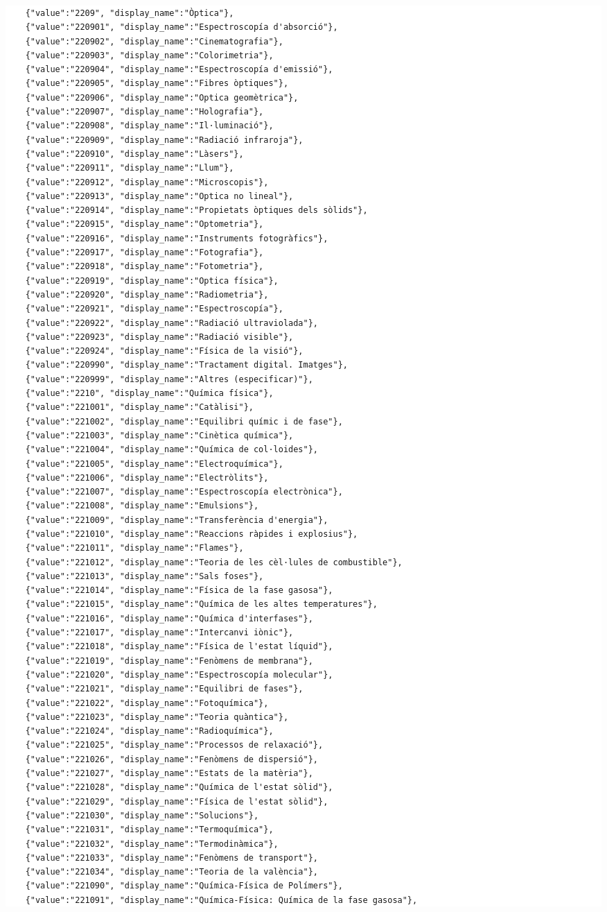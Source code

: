 		{"value":"2209", "display_name":"Òptica"},
		{"value":"220901", "display_name":"Espectroscopía d'absorció"},
		{"value":"220902", "display_name":"Cinematografia"},
		{"value":"220903", "display_name":"Colorimetria"},
		{"value":"220904", "display_name":"Espectroscopía d'emissió"},
		{"value":"220905", "display_name":"Fibres òptiques"},
		{"value":"220906", "display_name":"Optica geomètrica"},
		{"value":"220907", "display_name":"Holografia"},
		{"value":"220908", "display_name":"Il·luminació"},
		{"value":"220909", "display_name":"Radiació infraroja"},
		{"value":"220910", "display_name":"Làsers"},
		{"value":"220911", "display_name":"Llum"},
		{"value":"220912", "display_name":"Microscopis"},
		{"value":"220913", "display_name":"Optica no lineal"},
		{"value":"220914", "display_name":"Propietats òptiques dels sòlids"},
		{"value":"220915", "display_name":"Optometria"},
		{"value":"220916", "display_name":"Instruments fotogràfics"},
		{"value":"220917", "display_name":"Fotografia"},
		{"value":"220918", "display_name":"Fotometria"},
		{"value":"220919", "display_name":"Optica física"},
		{"value":"220920", "display_name":"Radiometria"},
		{"value":"220921", "display_name":"Espectroscopía"},
		{"value":"220922", "display_name":"Radiació ultraviolada"},
		{"value":"220923", "display_name":"Radiació visible"},
		{"value":"220924", "display_name":"Física de la visió"},
		{"value":"220990", "display_name":"Tractament digital. Imatges"},
		{"value":"220999", "display_name":"Altres (especificar)"},
		{"value":"2210", "display_name":"Química física"},
		{"value":"221001", "display_name":"Catàlisi"},
		{"value":"221002", "display_name":"Equilibri químic i de fase"},
		{"value":"221003", "display_name":"Cinètica química"},
		{"value":"221004", "display_name":"Química de col·loides"},
		{"value":"221005", "display_name":"Electroquímica"},
		{"value":"221006", "display_name":"Electròlits"},
		{"value":"221007", "display_name":"Espectroscopía electrònica"},
		{"value":"221008", "display_name":"Emulsions"},
		{"value":"221009", "display_name":"Transferència d'energia"},
		{"value":"221010", "display_name":"Reaccions ràpides i explosius"},
		{"value":"221011", "display_name":"Flames"},
		{"value":"221012", "display_name":"Teoria de les cèl·lules de combustible"},
		{"value":"221013", "display_name":"Sals foses"},
		{"value":"221014", "display_name":"Física de la fase gasosa"},
		{"value":"221015", "display_name":"Química de les altes temperatures"},
		{"value":"221016", "display_name":"Química d'interfases"},
		{"value":"221017", "display_name":"Intercanvi iònic"},
		{"value":"221018", "display_name":"Física de l'estat líquid"},
		{"value":"221019", "display_name":"Fenòmens de membrana"},
		{"value":"221020", "display_name":"Espectroscopía molecular"},
		{"value":"221021", "display_name":"Equilibri de fases"},
		{"value":"221022", "display_name":"Fotoquímica"},
		{"value":"221023", "display_name":"Teoria quàntica"},
		{"value":"221024", "display_name":"Radioquímica"},
		{"value":"221025", "display_name":"Processos de relaxació"},
		{"value":"221026", "display_name":"Fenòmens de dispersió"},
		{"value":"221027", "display_name":"Estats de la matèria"},
		{"value":"221028", "display_name":"Química de l'estat sòlid"},
		{"value":"221029", "display_name":"Física de l'estat sòlid"},
		{"value":"221030", "display_name":"Solucions"},
		{"value":"221031", "display_name":"Termoquímica"},
		{"value":"221032", "display_name":"Termodinàmica"},
		{"value":"221033", "display_name":"Fenòmens de transport"},
		{"value":"221034", "display_name":"Teoria de la valència"},
		{"value":"221090", "display_name":"Química-Física de Polímers"},
		{"value":"221091", "display_name":"Química-Física: Química de la fase gasosa"},